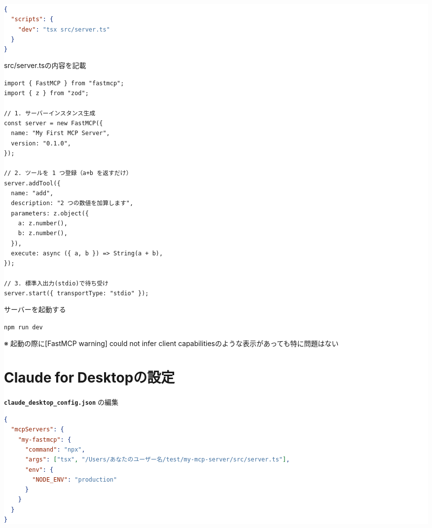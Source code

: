```json
{
  "scripts": {
    "dev": "tsx src/server.ts"
  }
}
```

src/server.tsの内容を記載

```tsx
import { FastMCP } from "fastmcp";
import { z } from "zod";

// 1. サーバーインスタンス生成
const server = new FastMCP({
  name: "My First MCP Server",
  version: "0.1.0",
});

// 2. ツールを 1 つ登録（a+b を返すだけ）
server.addTool({
  name: "add",
  description: "2 つの数値を加算します",
  parameters: z.object({
    a: z.number(),
    b: z.number(),
  }),
  execute: async ({ a, b }) => String(a + b),
});

// 3. 標準入出力(stdio)で待ち受け
server.start({ transportType: "stdio" });

```

サーバーを起動する

```bash
npm run dev
```

※ 起動の際に[FastMCP warning] could not infer client capabilitiesのような表示があっても特に問題はない

# Claude for Desktopの設定

**`claude_desktop_config.json`** の編集

```json
{
  "mcpServers": {
    "my-fastmcp": {
      "command": "npx",
      "args": ["tsx", "/Users/あなたのユーザー名/test/my-mcp-server/src/server.ts"],
      "env": {
        "NODE_ENV": "production"
      }
    }
  }
}

```
